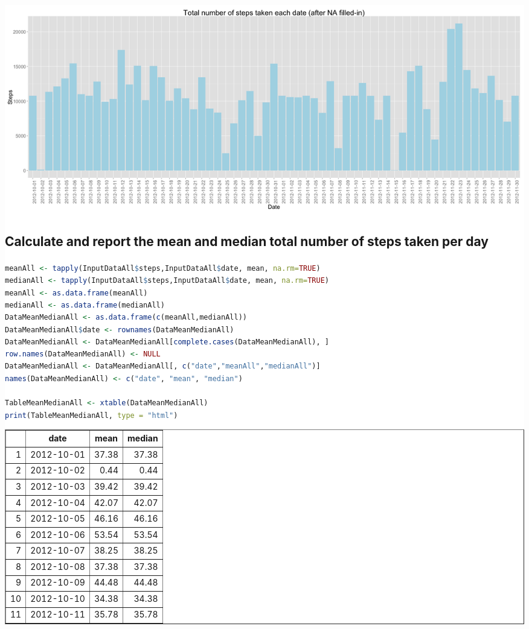![plot of chunk histreplacedna](figure/histreplacedna-1.png) 

## Calculate and report the mean and median total number of steps taken per day

```r
meanAll <- tapply(InputDataAll$steps,InputDataAll$date, mean, na.rm=TRUE)
medianAll <- tapply(InputDataAll$steps,InputDataAll$date, mean, na.rm=TRUE)
meanAll <- as.data.frame(meanAll)
medianAll <- as.data.frame(medianAll)
DataMeanMedianAll <- as.data.frame(c(meanAll,medianAll))
DataMeanMedianAll$date <- rownames(DataMeanMedianAll)
DataMeanMedianAll <- DataMeanMedianAll[complete.cases(DataMeanMedianAll), ]
row.names(DataMeanMedianAll) <- NULL
DataMeanMedianAll <- DataMeanMedianAll[, c("date","meanAll","medianAll")]
names(DataMeanMedianAll) <- c("date", "mean", "median")

TableMeanMedianAll <- xtable(DataMeanMedianAll)
print(TableMeanMedianAll, type = "html")
```



<table border=1>
<tr> <th>  </th> <th> date </th> <th> mean </th> <th> median </th>  </tr>
  <tr> <td align="right"> 1 </td> <td> 2012-10-01 </td> <td align="right"> 37.38 </td> <td align="right"> 37.38 </td> </tr>
  <tr> <td align="right"> 2 </td> <td> 2012-10-02 </td> <td align="right"> 0.44 </td> <td align="right"> 0.44 </td> </tr>
  <tr> <td align="right"> 3 </td> <td> 2012-10-03 </td> <td align="right"> 39.42 </td> <td align="right"> 39.42 </td> </tr>
  <tr> <td align="right"> 4 </td> <td> 2012-10-04 </td> <td align="right"> 42.07 </td> <td align="right"> 42.07 </td> </tr>
  <tr> <td align="right"> 5 </td> <td> 2012-10-05 </td> <td align="right"> 46.16 </td> <td align="right"> 46.16 </td> </tr>
  <tr> <td align="right"> 6 </td> <td> 2012-10-06 </td> <td align="right"> 53.54 </td> <td align="right"> 53.54 </td> </tr>
  <tr> <td align="right"> 7 </td> <td> 2012-10-07 </td> <td align="right"> 38.25 </td> <td align="right"> 38.25 </td> </tr>
  <tr> <td align="right"> 8 </td> <td> 2012-10-08 </td> <td align="right"> 37.38 </td> <td align="right"> 37.38 </td> </tr>
  <tr> <td align="right"> 9 </td> <td> 2012-10-09 </td> <td align="right"> 44.48 </td> <td align="right"> 44.48 </td> </tr>
  <tr> <td align="right"> 10 </td> <td> 2012-10-10 </td> <td align="right"> 34.38 </td> <td align="right"> 34.38 </td> </tr>
  <tr> <td align="right"> 11 </td> <td> 2012-10-11 </td> <td align="right"> 35.78 </td> <td align="right"> 35.78 </td> </tr>